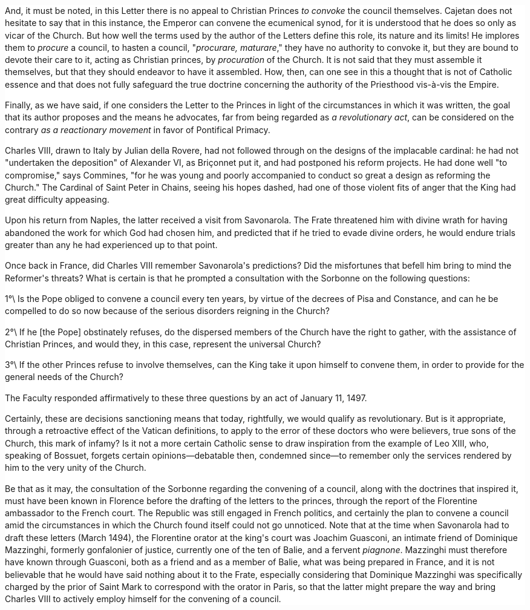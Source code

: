 And, it must be noted, in this Letter there is no appeal to Christian Princes *to convoke* the council themselves. Cajetan does not hesitate to say that in this instance, the Emperor can convene the ecumenical synod, for it is understood that he does so only as vicar of the Church. But how well the terms used by the author of the Letters define this role, its nature and its limits! He implores them to *procure* a council, to hasten a council, "*procurare, maturare*," they have no authority to convoke it, but they are bound to devote their care to it, acting as Christian princes, by *procuration* of the Church. It is not said that they must assemble it themselves, but that they should endeavor to have it assembled. How, then, can one see in this a thought that is not of Catholic essence and that does not fully safeguard the true doctrine concerning the authority of the Priesthood vis-à-vis the Empire.

Finally, as we have said, if one considers the Letter to the Princes in light of the circumstances in which it was written, the goal that its author proposes and the means he advocates, far from being regarded as *a revolutionary act*, can be considered on the contrary *as a reactionary movement* in favor of Pontifical Primacy.

Charles VIII, drawn to Italy by Julian della Rovere, had not followed through on the designs of the implacable cardinal: he had not "undertaken the deposition" of Alexander VI, as Briçonnet put it, and had postponed his reform projects. He had done well "to compromise," says Commines, "for he was young and poorly accompanied to conduct so great a design as reforming the Church." The Cardinal of Saint Peter in Chains, seeing his hopes dashed, had one of those violent fits of anger that the King had great difficulty appeasing.

Upon his return from Naples, the latter received a visit from Savonarola. The Frate threatened him with divine wrath for having abandoned the work for which God had chosen him, and predicted that if he tried to evade divine orders, he would endure trials greater than any he had experienced up to that point.

Once back in France, did Charles VIII remember Savonarola's predictions? Did the misfortunes that befell him bring to mind the Reformer's threats? What is certain is that he prompted a consultation with the Sorbonne on the following questions:

1°\ Is the Pope obliged to convene a council every ten years, by virtue of the decrees of Pisa and Constance, and can he be compelled to do so now because of the serious disorders reigning in the Church?

2°\ If he [the Pope] obstinately refuses, do the dispersed members of the Church have the right to gather, with the assistance of Christian Princes, and would they, in this case, represent the universal Church?

3°\ If the other Princes refuse to involve themselves, can the King take it upon himself to convene them, in order to provide for the general needs of the Church?

The Faculty responded affirmatively to these three questions by an act of January 11, 1497.

Certainly, these are decisions sanctioning means that today, rightfully, we would qualify as revolutionary. But is it appropriate, through a retroactive effect of the Vatican definitions, to apply to the error of these doctors who were believers, true sons of the Church, this mark of infamy? Is it not a more certain Catholic sense to draw inspiration from the example of Leo XIII, who, speaking of Bossuet, forgets certain opinions—debatable then, condemned since—to remember only the services rendered by him to the very unity of the Church.

Be that as it may, the consultation of the Sorbonne regarding the convening of a council, along with the doctrines that inspired it, must have been known in Florence before the drafting of the letters to the princes, through the report of the Florentine ambassador to the French court. The Republic was still engaged in French politics, and certainly the plan to convene a council amid the circumstances in which the Church found itself could not go unnoticed. Note that at the time when Savonarola had to draft these letters (March 1494), the Florentine orator at the king's court was Joachim Guasconi, an intimate friend of Dominique Mazzinghi, formerly gonfalonier of justice, currently one of the ten of Balie, and a fervent *piagnone*. Mazzinghi must therefore have known through Guasconi, both as a friend and as a member of Balie, what was being prepared in France, and it is not believable that he would have said nothing about it to the Frate, especially considering that Dominique Mazzinghi was specifically charged by the prior of Saint Mark to correspond with the orator in Paris, so that the latter might prepare the way and bring Charles VIII to actively employ himself for the convening of a council.


[^1]: {org. 1} History of the Popes since the end of the Middle Ages, vol. V and VI.
[^2]: {org. 1} The translation is made from the Latin text published by M. PERRENS (*Life of Savonarola*). Appendix. — With corrections and restitutions made by Prof. Alex. GUÉRARDI, *Nuovi Documenti*, p. 281-288.
[^3]: {org. 1} PERRENS, Life of Savonarola. — History of Florence.
[^4]: {org. 2} PASTOR, History of the Popes.
[^5]: {org. 3} VILLARI, Girolamo Savonarola, vol. II, p. 399 et seq.
[^6]: {org. 4} MARCHESE, Arch. stor. ital., app. VIII, p. 85.
[^7]: {org. 5} LUOTTO, Il vero Savonarola, p. 594.
[^8]: {org. 6} P. BAYONNE, Study on Savonarola. — GHERARDI, in the Quarto centenario, p. 221, supports Luotto's thesis with serious observations, without however resolving to conclude against authenticity.
[^9]: {org. 1} VILLARI, II. p. 308.
[^10]: {org. 2} PERRENS, *History of Florence*. II. p. 285.
[^11]: {org. 3} PASTOR, *History of the Popes*, VI. p. 32.
[^12]: {org. 1} PEHRENS, *l. c.*
[^13]: {org. 2} VILLARI, *l. c.*
[^14]: {org. 1} Professor Villari (IV Centenary) reproduces even more clearly this interpretation (Conferenze, p. 223). "When the excommunication arrived, he did not remain silent *and appealed to a council*." And he congratulates Savonarola for this. May the celebrated Professor pardon us, but this is an assertion that History cannot embrace, nor could a sincere Catholic accept his congratulations. — The Editorial staff of the *Review* moreover disclaims responsibility for this.
[^15]: {org. 1} We do not know of any author, historian or theologian who has clearly given these letters the doctrinal interpretation that we ourselves submit to the readers.
[^16]: {org. 1} CAJETAN. — De auctoritate Papæ et Concilii, passim.
[^17]: {org. 1} We use the terms *denunciation* or *accusation* indifferently—but it must be said that in reality Savonarola does not merely *denounce* Alexander VI's heresy to the council. He becomes an *accuser*. This obligated him, as all canonists know: 1°\ to designate the crime and its author; 2°\ to pursue the cause himself, that is, to provide proof and to request action against the guilty party; 3°\ to incur himself the penalty requested against the accused if he cannot prove the crime. This is expressed in this sentence from the Letter to the Emperor: *Ego vero quibuscumque nexibus me obstringens talia probabiliter promitto me non tam probaturos certissimas, etc.* Clerics and regulars did not have the right to act as accusers for common law crimes, unless it concerned an injury affecting themselves or their close ones. But they could do so for exceptional crimes against the honor of God, blasphemy, apostasy, heresy, simony, magic, sacrilege. Denunciation is merely the revelation of the crime and the guilty party made to the judge who takes it upon himself to prosecute. — Prosecution by mode of particular accusation is out of use today.
[^18]: {org. 2} We find these terms even among certain canonists; Saint Antoninus gives the explanation, tit. IX, c. VII, p. 101: "De modo procedendi per accusationem." "Aliud famosum, aliud manifestum aliud notorium. Fama quandoque ex scientia quandoque ex suspicione procedit manifestum, quod ex scientia et certo auctore procedit et quod potest probari. "Et etiam dicitur *quandoque occultum quod potest probari*. Et occultum dicitur quod quinque sciunt. Item notorium dicitur manifestum quod patet per probationem vel per evidentiam rei."
[^19]: {org. 1} Op. c., t. VI, p. 32.
[^20]: {org. 1} This principle applies even after the Bull of Julius II, in the case where the secret of the simoniacal transaction would be so well kept that one could not juridically prove it.
[^21]: {org. 2} *On the Pope*, t. II, chap. VII.
[^22]: {org. 1} As we were completing this work, we were presented with a study by Dr. Commer on this question (*Jahrbuch für Philosophie und spekulative Theologie*, 1899). His conclusions differ from ours on several points: 1°\ In that he supposes that the fact of the simoniacal election is invoked in these Letters *as a sufficient and true reason* for its nullity; 2°\ In that, after having established theologically and canonically that this election was considered doubtful, he believes Savonarola to be justified by reason; 3°\ Although he carefully distinguishes the theological point of view from the canonical point of view, he seems to us to depart, in application, from this valuable distinction, at least as far as we have been able to follow his thinking amid citations from the greatest canonists accumulated without restraint. The venerable and learned professor will forgive us if we tell him that we have found nothing in his scholarly study that could modify our opinion.
[^23]: {org. 1} The comparison has been made on this particular point by M. PERRENS (*Life of Savonarola*, vol. III, ch. IX, p. "In his letters he endeavors to develop this maxim of John Huss that the Pope is not the true successor of the chief of the apostles if his morals are not similar to those of Peter." If you want proof, continue reading: "He showed that Alexander VI was not even Christian, and that consequently he could not be considered as pope, and that he should be deposed as soon as possible." — This is Hussism! — O improvised theologians!
[^24]: {org. 2} PASTOR, *Op. c.*, t. V, p. 209, 210.
[^25]: {org. 1} We do not intend to make, on this account, a special grievance against M. Pastor. Fr. Bartoli (*Apologia* c. XIX, p. 914) while doubting the authenticity of these Letters, maintains that their author does not request the deposition of Alexander, but solely the reform of the Church. "This is false!" simply states Fr. Marchese. He could have added: This is quite clumsy as an apology.
[^26]: {org. 1} *De irrefragabili veritate Romanæ Ecclesiæ*, c. XI.
[^27]: {org. 1} VILLARI. History of Savonarole, t. II, p. 313.
[^28]: {org. 1} Op. c., t. VI, p. 131.
[^29]: {org. 1} Savonarole, we believe, before solemnly denouncing Alexander's heresy, must have addressed private admonitions to the Pontiff. These documents, if they exist, have not yet been brought to light. It is easy, however, to find traces of this thought in the letter he wrote to him after the assassination of the Duke of Gandia (July 17, 1497) where he preaches to him faith in God, not merely confidence, but first and foremost faith "which relies on innumerable miracles and the testimony of martyrs," which, founded on the power and goodness of God, communicates to the human soul an incomparable greatness.
[^30]: {org. 1} Ie Ier q. CLIII. a. 5.